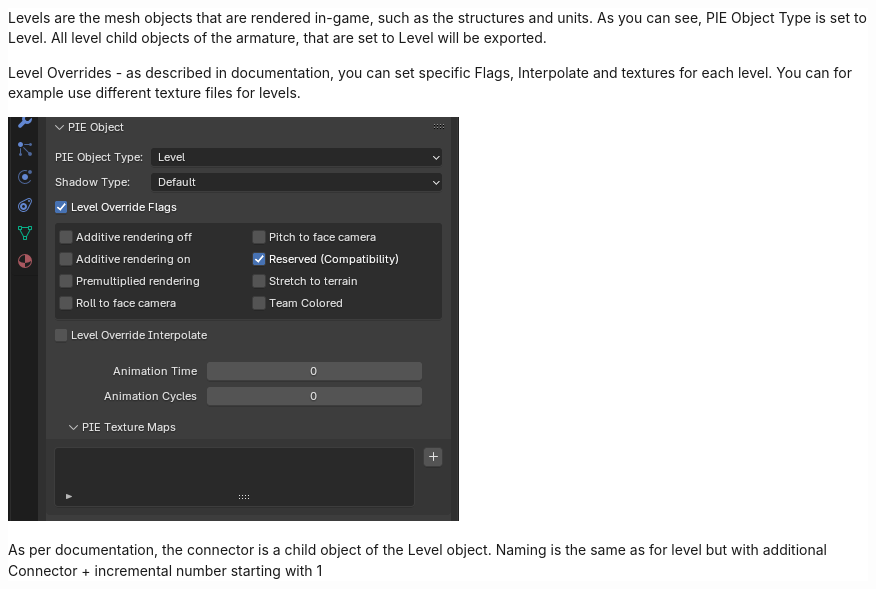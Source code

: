 Levels are the mesh objects that are rendered in-game, such as the structures and units. As you can see, PIE Object Type is set to Level. All level child objects of the armature, that are set to Level will be exported.

Level Overrides - as described in documentation, you can set specific Flags, Interpolate and textures for each level. You can for example use different texture files for levels.

![](./004.png)

As per documentation, the connector is a child object of the Level object. Naming is the same as for level but with additional Connector + incremental number starting with 1
